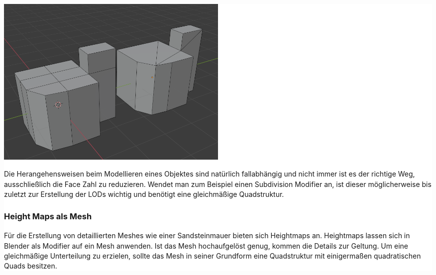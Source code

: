 <img src="img/merge_verticies.png" width="50%">

Die Herangehensweisen beim Modellieren eines Objektes sind natürlich fallabhängig und nicht immer ist es der richtige Weg,
ausschließlich die Face Zahl zu reduzieren. Wendet man zum Beispiel einen Subdivision Modifier an, ist dieser möglicherweise
bis zuletzt zur Erstellung der LODs wichtig und benötigt eine gleichmäßige Quadstruktur. 

<a name="heightmaps"></a>
### Height Maps als Mesh

Für die Erstellung von detaillierten Meshes wie einer Sandsteinmauer bieten sich Heightmaps an. Heightmaps lassen sich in Blender als Modifier
auf ein Mesh anwenden. Ist das Mesh hochaufgelöst genug, kommen die Details zur Geltung. Um eine gleichmäßige Unterteilung zu erzielen, sollte
das Mesh in seiner Grundform eine Quadstruktur mit einigermaßen quadratischen Quads besitzen.
